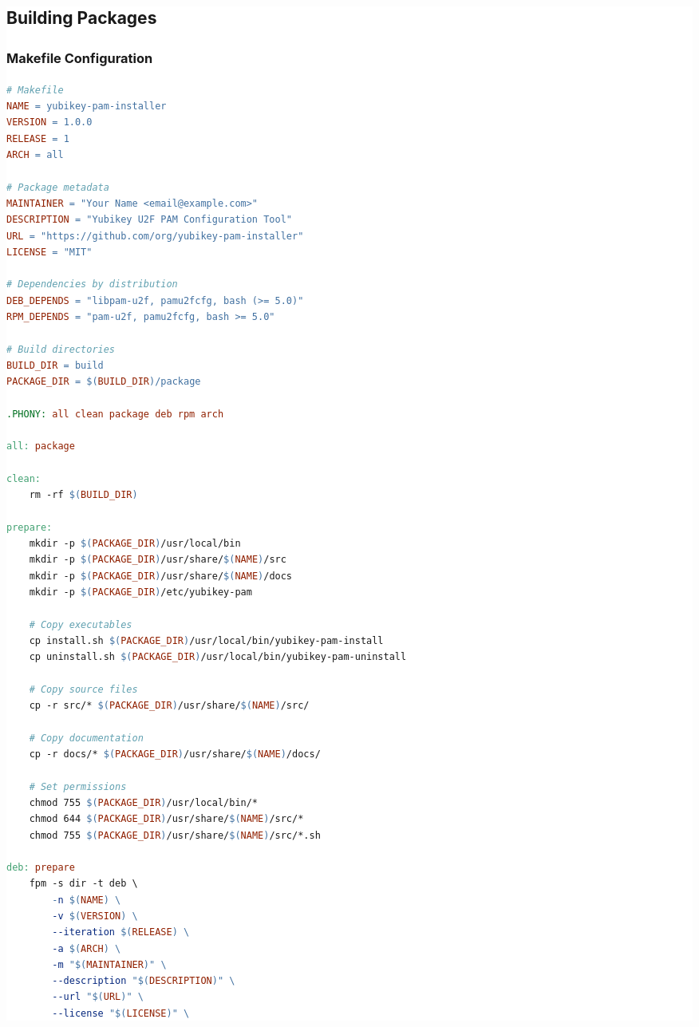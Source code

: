 ## Building Packages

### Makefile Configuration

```makefile
# Makefile
NAME = yubikey-pam-installer
VERSION = 1.0.0
RELEASE = 1
ARCH = all

# Package metadata
MAINTAINER = "Your Name <email@example.com>"
DESCRIPTION = "Yubikey U2F PAM Configuration Tool"
URL = "https://github.com/org/yubikey-pam-installer"
LICENSE = "MIT"

# Dependencies by distribution
DEB_DEPENDS = "libpam-u2f, pamu2fcfg, bash (>= 5.0)"
RPM_DEPENDS = "pam-u2f, pamu2fcfg, bash >= 5.0"

# Build directories
BUILD_DIR = build
PACKAGE_DIR = $(BUILD_DIR)/package

.PHONY: all clean package deb rpm arch

all: package

clean:
	rm -rf $(BUILD_DIR)

prepare:
	mkdir -p $(PACKAGE_DIR)/usr/local/bin
	mkdir -p $(PACKAGE_DIR)/usr/share/$(NAME)/src
	mkdir -p $(PACKAGE_DIR)/usr/share/$(NAME)/docs
	mkdir -p $(PACKAGE_DIR)/etc/yubikey-pam
	
	# Copy executables
	cp install.sh $(PACKAGE_DIR)/usr/local/bin/yubikey-pam-install
	cp uninstall.sh $(PACKAGE_DIR)/usr/local/bin/yubikey-pam-uninstall
	
	# Copy source files
	cp -r src/* $(PACKAGE_DIR)/usr/share/$(NAME)/src/
	
	# Copy documentation
	cp -r docs/* $(PACKAGE_DIR)/usr/share/$(NAME)/docs/
	
	# Set permissions
	chmod 755 $(PACKAGE_DIR)/usr/local/bin/*
	chmod 644 $(PACKAGE_DIR)/usr/share/$(NAME)/src/*
	chmod 755 $(PACKAGE_DIR)/usr/share/$(NAME)/src/*.sh

deb: prepare
	fpm -s dir -t deb \
		-n $(NAME) \
		-v $(VERSION) \
		--iteration $(RELEASE) \
		-a $(ARCH) \
		-m "$(MAINTAINER)" \
		--description "$(DESCRIPTION)" \
		--url "$(URL)" \
		--license "$(LICENSE)" \
```